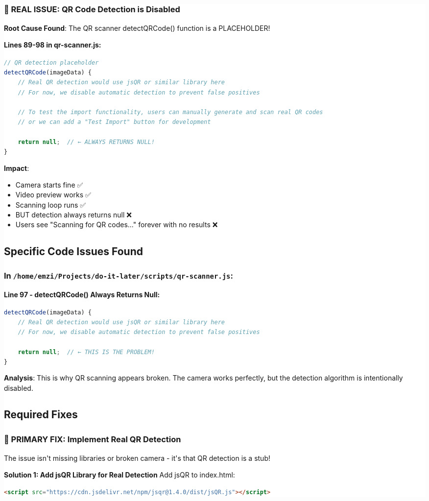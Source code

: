 ### 🚨 REAL ISSUE: QR Code Detection is Disabled
**Root Cause Found**: The QR scanner detectQRCode() function is a PLACEHOLDER!

**Lines 89-98 in qr-scanner.js:**
```javascript
// QR detection placeholder
detectQRCode(imageData) {
    // Real QR detection would use jsQR or similar library here
    // For now, we disable automatic detection to prevent false positives

    // To test the import functionality, users can manually generate and scan real QR codes
    // or we can add a "Test Import" button for development

    return null;  // ← ALWAYS RETURNS NULL!
}
```

**Impact**:
- Camera starts fine ✅
- Video preview works ✅
- Scanning loop runs ✅
- BUT detection always returns null ❌
- Users see "Scanning for QR codes..." forever with no results ❌

## Specific Code Issues Found

### In `/home/emzi/Projects/do-it-later/scripts/qr-scanner.js`:

**Line 97 - detectQRCode() Always Returns Null:**
```javascript
detectQRCode(imageData) {
    // Real QR detection would use jsQR or similar library here
    // For now, we disable automatic detection to prevent false positives

    return null;  // ← THIS IS THE PROBLEM!
}
```

**Analysis**: This is why QR scanning appears broken. The camera works perfectly, but the detection algorithm is intentionally disabled.

## Required Fixes

### 🎯 PRIMARY FIX: Implement Real QR Detection
The issue isn't missing libraries or broken camera - it's that QR detection is a stub!

**Solution 1: Add jsQR Library for Real Detection**
Add jsQR to index.html:
```html
<script src="https://cdn.jsdelivr.net/npm/jsqr@1.4.0/dist/jsQR.js"></script>
```
